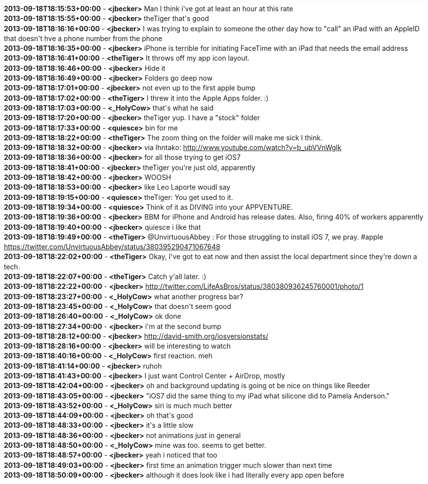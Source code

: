 **2013-09-18T18:15:53+00:00** - **&lt;jbecker&gt;** Man I think i've got at least an hour at this rate  
**2013-09-18T18:15:55+00:00** - **&lt;jbecker&gt;** theTiger that's good  
**2013-09-18T18:16:16+00:00** - **&lt;jbecker&gt;** I was trying to explain to someone the other day how to "call" an iPad with an AppleID that doesn't hve a phone number from the phone  
**2013-09-18T18:16:35+00:00** - **&lt;jbecker&gt;** iPhone is terrible for initiating FaceTime with an iPad that needs the email address  
**2013-09-18T18:16:41+00:00** - **&lt;theTiger&gt;** It throws off my app icon layout.  
**2013-09-18T18:16:46+00:00** - **&lt;jbecker&gt;** Hide it  
**2013-09-18T18:16:49+00:00** - **&lt;jbecker&gt;** Folders go deep now  
**2013-09-18T18:17:01+00:00** - **&lt;jbecker&gt;** not even up to the first apple bump  
**2013-09-18T18:17:02+00:00** - **&lt;theTiger&gt;** I threw it into the Apple Apps folder. :)  
**2013-09-18T18:17:03+00:00** - **&lt;_HolyCow&gt;** that's what he said  
**2013-09-18T18:17:20+00:00** - **&lt;jbecker&gt;** theTiger yup. I have a "stock" folder  
**2013-09-18T18:17:33+00:00** - **&lt;quiesce&gt;** bin for me  
**2013-09-18T18:18:22+00:00** - **&lt;theTiger&gt;** The zoom thing on the folder will make me sick I think.  
**2013-09-18T18:18:32+00:00** - **&lt;jbecker&gt;** via Ihntako: http://www.youtube.com/watch?v=b_ubVVnWglk  
**2013-09-18T18:18:36+00:00** - **&lt;jbecker&gt;** for all those trying to get iOS7  
**2013-09-18T18:18:41+00:00** - **&lt;jbecker&gt;** theTiger you're just old, apparently  
**2013-09-18T18:18:42+00:00** - **&lt;jbecker&gt;** WOOSH  
**2013-09-18T18:18:53+00:00** - **&lt;jbecker&gt;** like Leo Laporte woudl say  
**2013-09-18T18:19:15+00:00** - **&lt;quiesce&gt;** theTiger: You get used to it.  
**2013-09-18T18:19:34+00:00** - **&lt;quiesce&gt;** Think of it as DIVING into your APPVENTURE.  
**2013-09-18T18:19:36+00:00** - **&lt;jbecker&gt;** BBM for iPhone and Android has release dates. Also, firing 40% of workers apparently  
**2013-09-18T18:19:40+00:00** - **&lt;jbecker&gt;** quiesce i like that  
**2013-09-18T18:19:49+00:00** - **&lt;theTiger&gt;** @UnvirtuousAbbey : For those struggling to install iOS 7, we pray. #apple https://twitter.com/UnvirtuousAbbey/status/380395290471067648  
**2013-09-18T18:22:02+00:00** - **&lt;theTiger&gt;** Okay, I've got to eat now and then assist the local department since they're down a tech.  
**2013-09-18T18:22:07+00:00** - **&lt;theTiger&gt;** Catch y'all later. :)  
**2013-09-18T18:22:22+00:00** - **&lt;jbecker&gt;** http://twitter.com/LifeAsBros/status/380380936245760001/photo/1  
**2013-09-18T18:23:27+00:00** - **&lt;_HolyCow&gt;** what another progress bar?  
**2013-09-18T18:23:45+00:00** - **&lt;_HolyCow&gt;** that doesn't seem good  
**2013-09-18T18:26:40+00:00** - **&lt;_HolyCow&gt;** ok done  
**2013-09-18T18:27:34+00:00** - **&lt;jbecker&gt;** i'm at the second bump  
**2013-09-18T18:28:12+00:00** - **&lt;jbecker&gt;** http://david-smith.org/iosversionstats/  
**2013-09-18T18:28:16+00:00** - **&lt;jbecker&gt;** will be interesting to watch  
**2013-09-18T18:40:16+00:00** - **&lt;_HolyCow&gt;** first reaction.  meh  
**2013-09-18T18:41:14+00:00** - **&lt;jbecker&gt;** ruhoh  
**2013-09-18T18:41:43+00:00** - **&lt;jbecker&gt;** I just want Control Center + AirDrop, mostly  
**2013-09-18T18:42:04+00:00** - **&lt;jbecker&gt;** oh and background updating is going ot be nice on things like Reeder  
**2013-09-18T18:43:05+00:00** - **&lt;jbecker&gt;** "iOS7 did the same thing to my iPad what silicone did to Pamela Anderson."  
**2013-09-18T18:43:52+00:00** - **&lt;_HolyCow&gt;** siri is much much better  
**2013-09-18T18:44:09+00:00** - **&lt;jbecker&gt;** oh that's good  
**2013-09-18T18:48:33+00:00** - **&lt;jbecker&gt;** it's a little slow  
**2013-09-18T18:48:36+00:00** - **&lt;jbecker&gt;** not animations just in general  
**2013-09-18T18:48:50+00:00** - **&lt;_HolyCow&gt;** mine was too.  seems to get better.  
**2013-09-18T18:48:57+00:00** - **&lt;jbecker&gt;** yeah i noticed that too  
**2013-09-18T18:49:03+00:00** - **&lt;jbecker&gt;** first time an animation trigger much slower than next time  
**2013-09-18T18:50:09+00:00** - **&lt;jbecker&gt;** although it does look like i had literally every app open before  
